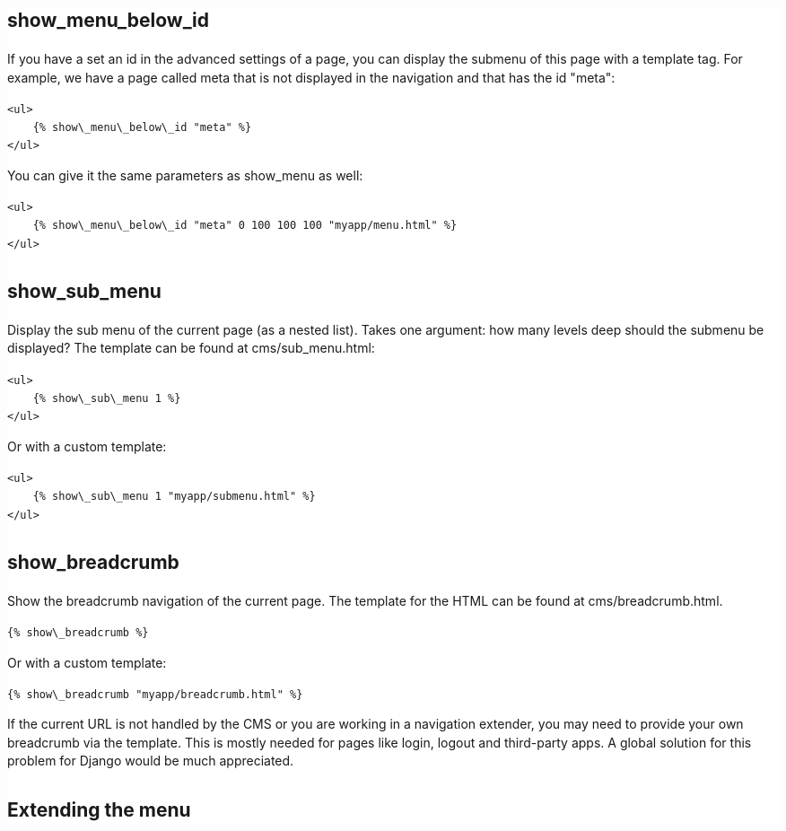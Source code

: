 	
show\_menu\_below\_id
---------------------

If you have a set an id in the advanced settings of a page, you can display the submenu of this page with
a template tag.  For example, we have a page called meta that is not displayed in the navigation and that
has the id "meta":

	<ul>
		{% show\_menu\_below\_id "meta" %}
	</ul>

You can give it the same parameters as show\_menu as well:

	<ul>
		{% show\_menu\_below\_id "meta" 0 100 100 100 "myapp/menu.html" %}
	</ul>


show\_sub\_menu
---------------

Display the sub menu of the current page (as a nested list).
Takes one argument: how many levels deep should the submenu be displayed?
The template can be found at cms/sub_menu.html:

	<ul>
    	{% show\_sub\_menu 1 %}
	</ul>

Or with a custom template:

	<ul>
		{% show\_sub\_menu 1 "myapp/submenu.html" %}
	</ul>

show\_breadcrumb
---------------

Show the breadcrumb navigation of the current page.
The template for the HTML can be found at cms/breadcrumb.html.

	{% show\_breadcrumb %}

Or with a custom template:

	{% show\_breadcrumb "myapp/breadcrumb.html" %}

If the current URL is not handled by the CMS or you are working in a navigation extender,
you may need to provide your own breadcrumb via the template.
This is mostly needed for pages like login, logout and third-party apps.
A global solution for this problem for Django would be much appreciated.


Extending the menu
------------------

